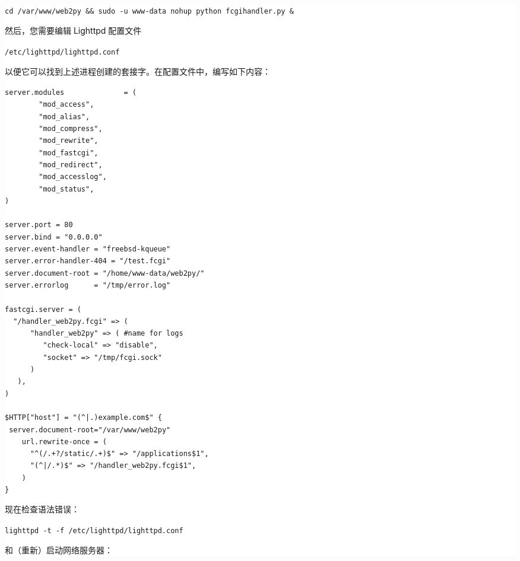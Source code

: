 ```
cd /var/www/web2py && sudo -u www-data nohup python fcgihandler.py &    
```

然后，您需要编辑 Lighttpd 配置文件

```
/etc/lighttpd/lighttpd.conf
```

以便它可以找到上述进程创建的套接字。在配置文件中，编写如下内容：

```
server.modules              = (
        "mod_access",
        "mod_alias",
        "mod_compress",
        "mod_rewrite",
        "mod_fastcgi",
        "mod_redirect",
        "mod_accesslog",
        "mod_status",
)

server.port = 80
server.bind = "0.0.0.0"
server.event-handler = "freebsd-kqueue"
server.error-handler-404 = "/test.fcgi"
server.document-root = "/home/www-data/web2py/"
server.errorlog      = "/tmp/error.log"

fastcgi.server = (
  "/handler_web2py.fcgi" => (
      "handler_web2py" => ( #name for logs
         "check-local" => "disable",
         "socket" => "/tmp/fcgi.sock"
      )
   ),
)

$HTTP["host"] = "(^|.)example.com$" {
 server.document-root="/var/www/web2py"
    url.rewrite-once = (
      "^(/.+?/static/.+)$" => "/applications$1",
      "(^|/.*)$" => "/handler_web2py.fcgi$1",
    )
}
```

现在检查语法错误：

```
lighttpd -t -f /etc/lighttpd/lighttpd.conf
```

和（重新）启动网络服务器：
